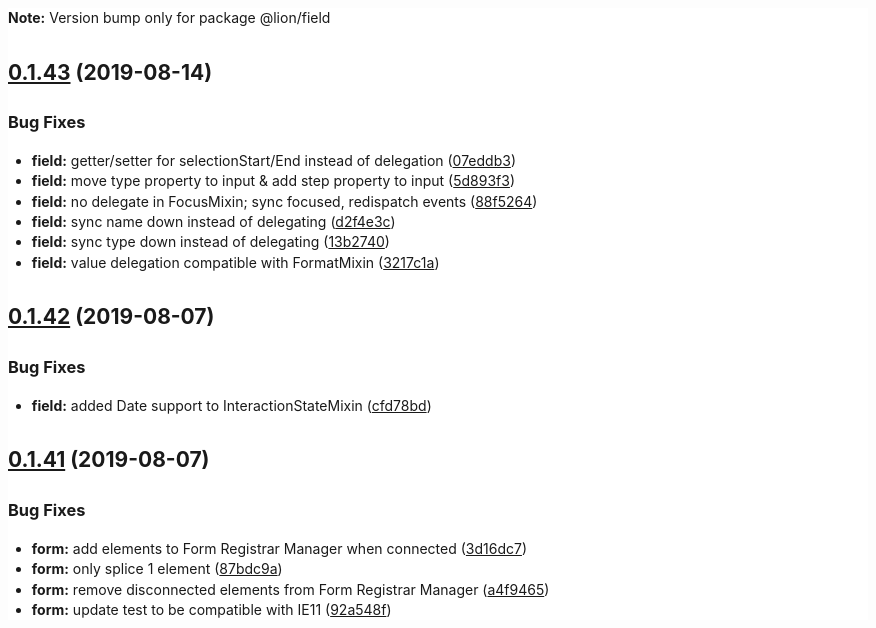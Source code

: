 **Note:** Version bump only for package @lion/field





## [0.1.43](https://github.com/ing-bank/lion/compare/@lion/field@0.1.42...@lion/field@0.1.43) (2019-08-14)


### Bug Fixes

* **field:** getter/setter for selectionStart/End instead of delegation ([07eddb3](https://github.com/ing-bank/lion/commit/07eddb3))
* **field:** move type property to input & add step property to input ([5d893f3](https://github.com/ing-bank/lion/commit/5d893f3))
* **field:** no delegate in FocusMixin; sync focused, redispatch events ([88f5264](https://github.com/ing-bank/lion/commit/88f5264))
* **field:** sync name down instead of delegating ([d2f4e3c](https://github.com/ing-bank/lion/commit/d2f4e3c))
* **field:** sync type down instead of delegating ([13b2740](https://github.com/ing-bank/lion/commit/13b2740))
* **field:** value delegation compatible with FormatMixin ([3217c1a](https://github.com/ing-bank/lion/commit/3217c1a))





## [0.1.42](https://github.com/ing-bank/lion/compare/@lion/field@0.1.41...@lion/field@0.1.42) (2019-08-07)


### Bug Fixes

* **field:** added Date support to InteractionStateMixin ([cfd78bd](https://github.com/ing-bank/lion/commit/cfd78bd))





## [0.1.41](https://github.com/ing-bank/lion/compare/@lion/field@0.1.40...@lion/field@0.1.41) (2019-08-07)


### Bug Fixes

* **form:** add elements to Form Registrar Manager when connected ([3d16dc7](https://github.com/ing-bank/lion/commit/3d16dc7))
* **form:** only splice 1 element ([87bdc9a](https://github.com/ing-bank/lion/commit/87bdc9a))
* **form:** remove disconnected elements from Form Registrar Manager ([a4f9465](https://github.com/ing-bank/lion/commit/a4f9465))
* **form:** update test to be compatible with IE11 ([92a548f](https://github.com/ing-bank/lion/commit/92a548f))

